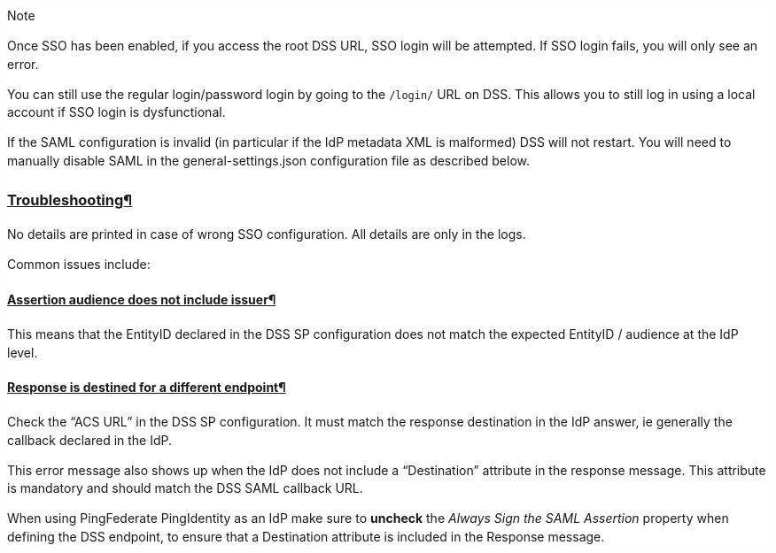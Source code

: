 

Note


Once SSO has been enabled, if you access the root DSS URL, SSO login will be attempted. If SSO login fails, you will only
see an error.


You can still use the regular login/password login by going to the `/login/` URL on DSS. This allows you to still log in
using a local account if SSO login is dysfunctional.


If the SAML configuration is invalid (in particular if the IdP metadata XML is malformed) DSS will not restart. You will need
to manually disable SAML in the general\-settings.json configuration file as described below.






### [Troubleshooting](#id36)[¶](#troubleshooting "Permalink to this heading")


No details are printed in case of wrong SSO configuration. All details are only in the logs.


Common issues include:



#### [Assertion audience does not include issuer](#id37)[¶](#assertion-audience-does-not-include-issuer "Permalink to this heading")


This means that the EntityID declared in the DSS SP configuration does not match the expected EntityID / audience at the IdP level.




#### [Response is destined for a different endpoint](#id38)[¶](#response-is-destined-for-a-different-endpoint "Permalink to this heading")


Check the “ACS URL” in the DSS SP configuration. It must match the response destination in the IdP answer, ie generally the callback
declared in the IdP.


This error message also shows up when the IdP does not include a “Destination” attribute in the response message. This attribute
is mandatory and should match the DSS SAML callback URL.


When using PingFederate PingIdentity as an IdP make sure to **uncheck** the *Always Sign the SAML Assertion* property when
defining the DSS endpoint, to ensure that a Destination attribute is included in the Response message.
